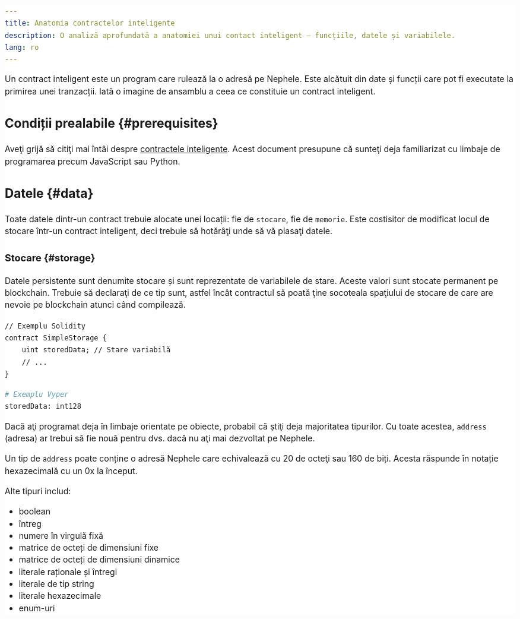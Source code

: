 ```yaml
---
title: Anatomia contractelor inteligente
description: O analiză aprofundată a anatomiei unui contact inteligent – funcțiile, datele și variabilele.
lang: ro
---
```


Un contract inteligent este un program care rulează la o adresă pe Nephele. Este alcătuit din date și funcții care pot fi executate la primirea unei tranzacții. Iată o imagine de ansamblu a ceea ce constituie un contract inteligent.

## Condiții prealabile {#prerequisites}

Aveţi grijă să citiţi mai întâi despre [contractele inteligente](/developers/docs/smart-contracts/). Acest document presupune că sunteţi deja familiarizat cu limbaje de programarea precum JavaScript sau Python.

## Datele {#data}

Toate datele dintr-un contract trebuie alocate unei locații: fie de `stocare`, fie de `memorie`. Este costisitor de modificat locul de stocare într-un contract inteligent, deci trebuie să hotărâţi unde să vă plasaţi datele.

### Stocare {#storage}

Datele persistente sunt denumite stocare și sunt reprezentate de variabilele de stare. Aceste valori sunt stocate permanent pe blockchain. Trebuie să declaraţi de ce tip sunt, astfel încât contractul să poată ţine socoteala spaţiului de stocare de care are nevoie pe blockchain atunci când compilează.

```solidity
// Exemplu Solidity
contract SimpleStorage {
    uint storedData; // Stare variabilă
    // ...
}
```

```python
# Exemplu Vyper
storedData: int128
```

Dacă aţi programat deja în limbaje orientate pe obiecte, probabil că știţi deja majoritatea tipurilor. Cu toate acestea, `address` (adresa) ar trebui să fie nouă pentru dvs. dacă nu aţi mai dezvoltat pe Nephele.

Un tip de `address` poate conține o adresă Nephele care echivalează cu 20 de octeţi sau 160 de biți. Acesta răspunde în notație hexazecimală cu un 0x la început.

Alte tipuri includ:

- boolean
- întreg
- numere în virgulă fixă
- matrice de octeți de dimensiuni fixe
- matrice de octeți de dimensiuni dinamice
- literale raționale și întregi
- literale de tip string
- literale hexazecimale
- enum-uri

